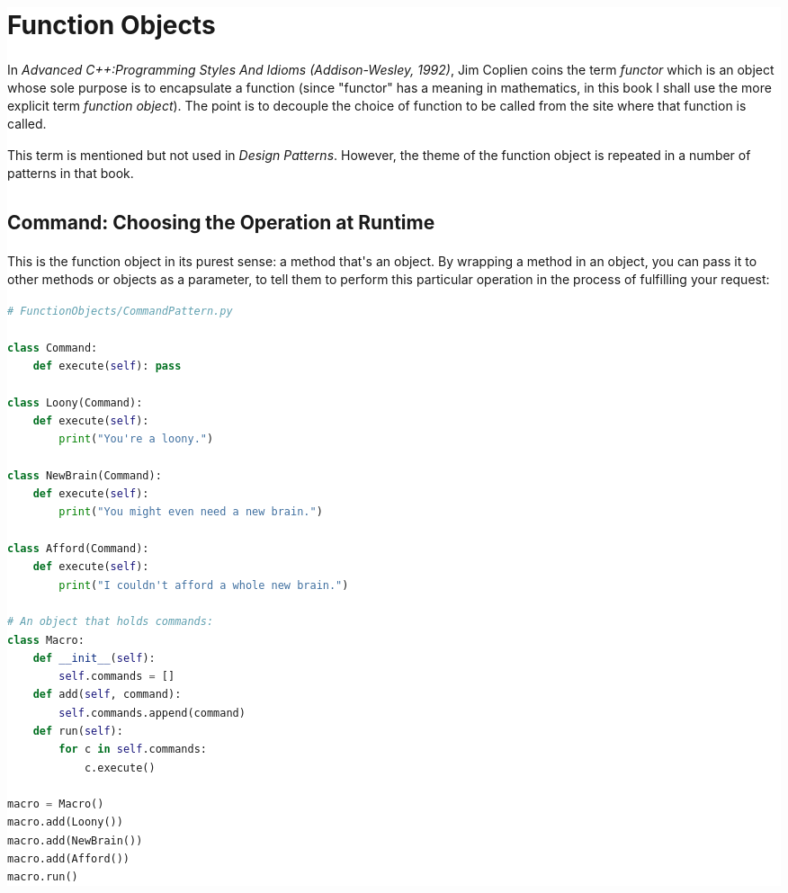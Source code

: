 Function Objects
================

In *Advanced C++:Programming Styles And Idioms (Addison-Wesley, 1992)*,
Jim Coplien coins the term *functor* which is an object whose sole
purpose is to encapsulate a function (since "functor" has a meaning in
mathematics, in this book I shall use the more explicit term *function
object*). The point is to decouple the choice of function to be called
from the site where that function is called.

This term is mentioned but not used in *Design Patterns*. However, the
theme of the function object is repeated in a number of patterns in that
book.

Command: Choosing the Operation at Runtime
------------------------------------------

This is the function object in its purest sense: a method that's an
object. By wrapping a method in an object, you can pass it to other
methods or objects as a parameter, to tell them to perform this
particular operation in the process of fulfilling your request:

```python
# FunctionObjects/CommandPattern.py

class Command:
    def execute(self): pass

class Loony(Command):
    def execute(self):
        print("You're a loony.")

class NewBrain(Command):
    def execute(self):
        print("You might even need a new brain.")

class Afford(Command):
    def execute(self):
        print("I couldn't afford a whole new brain.")

# An object that holds commands:
class Macro:
    def __init__(self):
        self.commands = []
    def add(self, command):
        self.commands.append(command)
    def run(self):
        for c in self.commands:
            c.execute()

macro = Macro()
macro.add(Loony())
macro.add(NewBrain())
macro.add(Afford())
macro.run()
```
